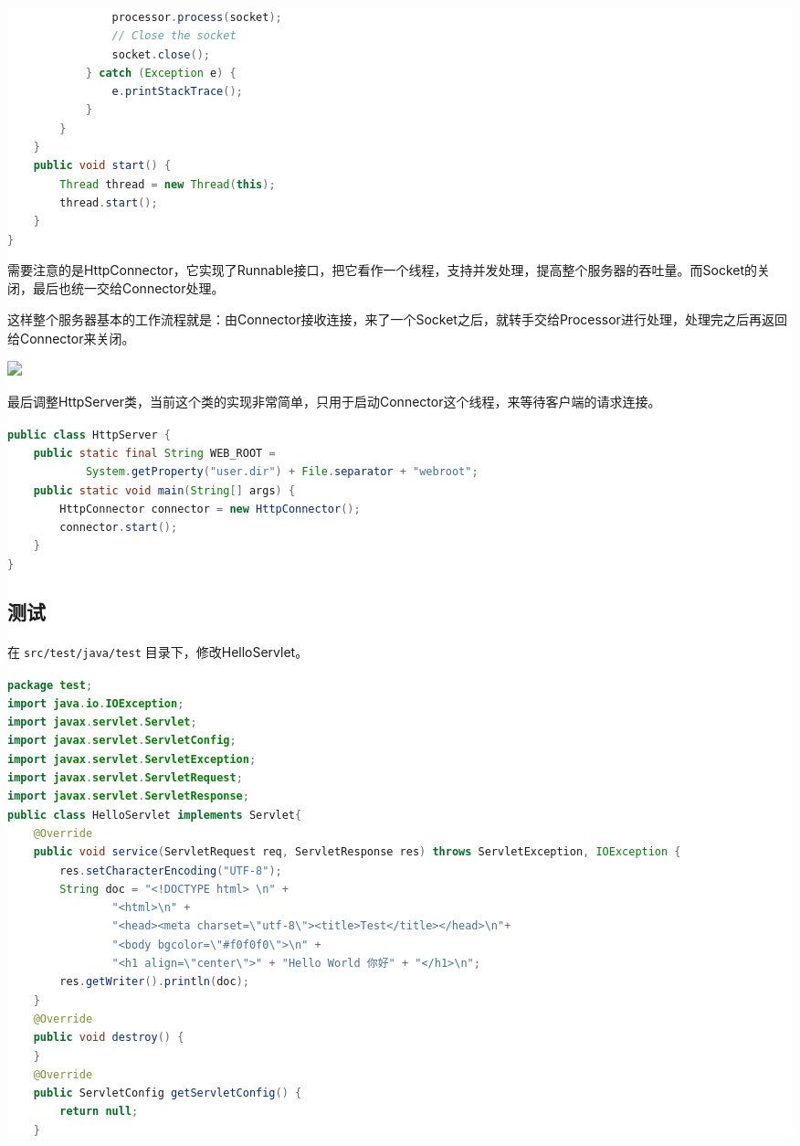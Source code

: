 ```java
                processor.process(socket);
                // Close the socket
                socket.close();
            } catch (Exception e) {
                e.printStackTrace();
            }
        }
    }
    public void start() {
        Thread thread = new Thread(this);
        thread.start();
    }
}
```

需要注意的是HttpConnector，它实现了Runnable接口，把它看作一个线程，支持并发处理，提高整个服务器的吞吐量。而Socket的关闭，最后也统一交给Connector处理。

这样整个服务器基本的工作流程就是：由Connector接收连接，来了一个Socket之后，就转手交给Processor进行处理，处理完之后再返回给Connector来关闭。

![](https://static001.geekbang.org/resource/image/15/6d/15e4d0e702f7da74fb8c185c8b31e26d.png?wh=2200x448)

最后调整HttpServer类，当前这个类的实现非常简单，只用于启动Connector这个线程，来等待客户端的请求连接。

```java
public class HttpServer {
    public static final String WEB_ROOT =
            System.getProperty("user.dir") + File.separator + "webroot";
    public static void main(String[] args) {
        HttpConnector connector = new HttpConnector();
        connector.start();
    }
}
```

## 测试

在 `src/test/java/test` 目录下，修改HelloServlet。

```java
package test;
import java.io.IOException;
import javax.servlet.Servlet;
import javax.servlet.ServletConfig;
import javax.servlet.ServletException;
import javax.servlet.ServletRequest;
import javax.servlet.ServletResponse;
public class HelloServlet implements Servlet{
    @Override
    public void service(ServletRequest req, ServletResponse res) throws ServletException, IOException {
        res.setCharacterEncoding("UTF-8");
        String doc = "<!DOCTYPE html> \n" +
                "<html>\n" +
                "<head><meta charset=\"utf-8\"><title>Test</title></head>\n"+
                "<body bgcolor=\"#f0f0f0\">\n" +
                "<h1 align=\"center\">" + "Hello World 你好" + "</h1>\n";
        res.getWriter().println(doc);
    }
    @Override
    public void destroy() {
    }
    @Override
    public ServletConfig getServletConfig() {
        return null;
    }
```